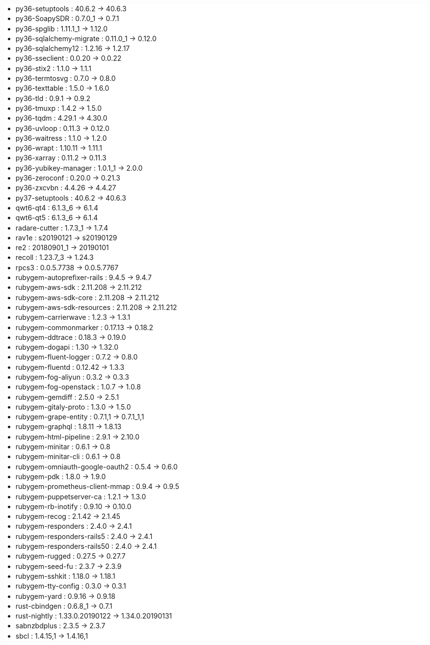 * py36-setuptools : 40.6.2 -> 40.6.3
* py36-SoapySDR : 0.7.0_1 -> 0.7.1
* py36-spglib : 1.11.1_1 -> 1.12.0
* py36-sqlalchemy-migrate : 0.11.0_1 -> 0.12.0
* py36-sqlalchemy12 : 1.2.16 -> 1.2.17
* py36-sseclient : 0.0.20 -> 0.0.22
* py36-stix2 : 1.1.0 -> 1.1.1
* py36-termtosvg : 0.7.0 -> 0.8.0
* py36-texttable : 1.5.0 -> 1.6.0
* py36-tld : 0.9.1 -> 0.9.2
* py36-tmuxp : 1.4.2 -> 1.5.0
* py36-tqdm : 4.29.1 -> 4.30.0
* py36-uvloop : 0.11.3 -> 0.12.0
* py36-waitress : 1.1.0 -> 1.2.0
* py36-wrapt : 1.10.11 -> 1.11.1
* py36-xarray : 0.11.2 -> 0.11.3
* py36-yubikey-manager : 1.0.1_1 -> 2.0.0
* py36-zeroconf : 0.20.0 -> 0.21.3
* py36-zxcvbn : 4.4.26 -> 4.4.27
* py37-setuptools : 40.6.2 -> 40.6.3
* qwt6-qt4 : 6.1.3_6 -> 6.1.4
* qwt6-qt5 : 6.1.3_6 -> 6.1.4
* radare-cutter : 1.7.3_1 -> 1.7.4
* rav1e : s20190121 -> s20190129
* re2 : 20180901_1 -> 20190101
* recoll : 1.23.7_3 -> 1.24.3
* rpcs3 : 0.0.5.7738 -> 0.0.5.7767
* rubygem-autoprefixer-rails : 9.4.5 -> 9.4.7
* rubygem-aws-sdk : 2.11.208 -> 2.11.212
* rubygem-aws-sdk-core : 2.11.208 -> 2.11.212
* rubygem-aws-sdk-resources : 2.11.208 -> 2.11.212
* rubygem-carrierwave : 1.2.3 -> 1.3.1
* rubygem-commonmarker : 0.17.13 -> 0.18.2
* rubygem-ddtrace : 0.18.3 -> 0.19.0
* rubygem-dogapi : 1.30 -> 1.32.0
* rubygem-fluent-logger : 0.7.2 -> 0.8.0
* rubygem-fluentd : 0.12.42 -> 1.3.3
* rubygem-fog-aliyun : 0.3.2 -> 0.3.3
* rubygem-fog-openstack : 1.0.7 -> 1.0.8
* rubygem-gemdiff : 2.5.0 -> 2.5.1
* rubygem-gitaly-proto : 1.3.0 -> 1.5.0
* rubygem-grape-entity : 0.7.1,1 -> 0.7.1_1,1
* rubygem-graphql : 1.8.11 -> 1.8.13
* rubygem-html-pipeline : 2.9.1 -> 2.10.0
* rubygem-minitar : 0.6.1 -> 0.8
* rubygem-minitar-cli : 0.6.1 -> 0.8
* rubygem-omniauth-google-oauth2 : 0.5.4 -> 0.6.0
* rubygem-pdk : 1.8.0 -> 1.9.0
* rubygem-prometheus-client-mmap : 0.9.4 -> 0.9.5
* rubygem-puppetserver-ca : 1.2.1 -> 1.3.0
* rubygem-rb-inotify : 0.9.10 -> 0.10.0
* rubygem-recog : 2.1.42 -> 2.1.45
* rubygem-responders : 2.4.0 -> 2.4.1
* rubygem-responders-rails5 : 2.4.0 -> 2.4.1
* rubygem-responders-rails50 : 2.4.0 -> 2.4.1
* rubygem-rugged : 0.27.5 -> 0.27.7
* rubygem-seed-fu : 2.3.7 -> 2.3.9
* rubygem-sshkit : 1.18.0 -> 1.18.1
* rubygem-tty-config : 0.3.0 -> 0.3.1
* rubygem-yard : 0.9.16 -> 0.9.18
* rust-cbindgen : 0.6.8_1 -> 0.7.1
* rust-nightly : 1.33.0.20190122 -> 1.34.0.20190131
* sabnzbdplus : 2.3.5 -> 2.3.7
* sbcl : 1.4.15,1 -> 1.4.16,1